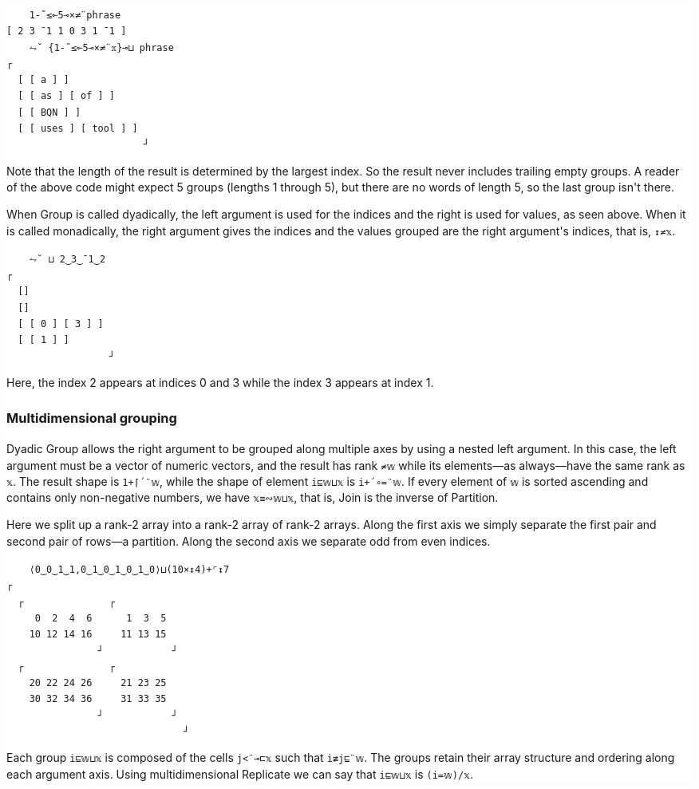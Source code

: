         1-˜≤⟜5⊸×≠¨phrase
    [ 2 3 ¯1 1 0 3 1 ¯1 ]
        ⥊˘ {1-˜≤⟜5⊸×≠¨𝕩}⊸⊔ phrase
    ┌
      [ [ a ] ]
      [ [ as ] [ of ] ]
      [ [ BQN ] ]
      [ [ uses ] [ tool ] ]
                            ┘

Note that the length of the result is determined by the largest index. So the result never includes trailing empty groups. A reader of the above code might expect 5 groups (lengths 1 through 5), but there are no words of length 5, so the last group isn't there.

When Group is called dyadically, the left argument is used for the indices and the right is used for values, as seen above. When it is called monadically, the right argument gives the indices and the values grouped are the right argument's indices, that is, `↕≠𝕩`.

        ⥊˘ ⊔ 2‿3‿¯1‿2
    ┌
      []
      []
      [ [ 0 ] [ 3 ] ]
      [ [ 1 ] ]
                      ┘

Here, the index 2 appears at indices 0 and 3 while the index 3 appears at index 1.

### Multidimensional grouping

Dyadic Group allows the right argument to be grouped along multiple axes by using a nested left argument. In this case, the left argument must be a vector of numeric vectors, and the result has rank `≠𝕨` while its elements—as always—have the same rank as `𝕩`. The result shape is `1+⌈´¨𝕨`, while the shape of element `i⊑𝕨⊔𝕩` is `i+´∘=¨𝕨`. If every element of `𝕨` is sorted ascending and contains only non-negative numbers, we have `𝕩≡∾𝕨⊔𝕩`, that is, Join is the inverse of Partition.

Here we split up a rank-2 array into a rank-2 array of rank-2 arrays. Along the first axis we simply separate the first pair and second pair of rows—a partition. Along the second axis we separate odd from even indices.

        ⟨0‿0‿1‿1,0‿1‿0‿1‿0‿1‿0⟩⊔(10×↕4)+⌜↕7
    ┌
      ┌               ┌
         0  2  4  6      1  3  5
        10 12 14 16     11 13 15
                    ┘            ┘
      ┌               ┌
        20 22 24 26     21 23 25
        30 32 34 36     31 33 35
                    ┘            ┘
                                   ┘

Each group `i⊑𝕨⊔𝕩` is composed of the cells `j<¨⊸⊏𝕩` such that `i≢j⊑¨𝕨`. The groups retain their array structure and ordering along each argument axis. Using multidimensional Replicate we can say that `i⊑𝕨⊔𝕩` is `(i=𝕨)/𝕩`.
